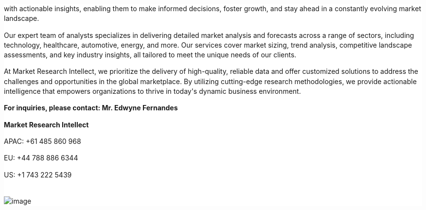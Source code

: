with actionable insights, enabling them to make informed decisions, foster growth, and stay ahead in a constantly evolving market landscape.</p><p>Our expert team of analysts specializes in delivering detailed market analysis and forecasts across a range of sectors, including technology, healthcare, automotive, energy, and more. Our services cover market sizing, trend analysis, competitive landscape assessments, and key industry insights, all tailored to meet the unique needs of our clients.</p><p>At Market Research Intellect, we prioritize the delivery of high-quality, reliable data and offer customized solutions to address the challenges and opportunities in the global marketplace. By utilizing cutting-edge research methodologies, we provide actionable intelligence that empowers organizations to thrive in today's dynamic business environment.</p><p><strong>For inquiries, please contact: Mr. Edwyne Fernandes</strong></p><p><strong>Market Research Intellect</strong></p><p>APAC: +61 485 860 968</p><p>EU: +44 788 886 6344</p><p>US: +1 743 222 5439</p></div><div class="article-main__content" data-test-id="publishing-text-block">&nbsp;</div>
![image](https://github.com/user-attachments/assets/2e423ce7-afc5-4df3-8f7d-566277ad2f0f)
